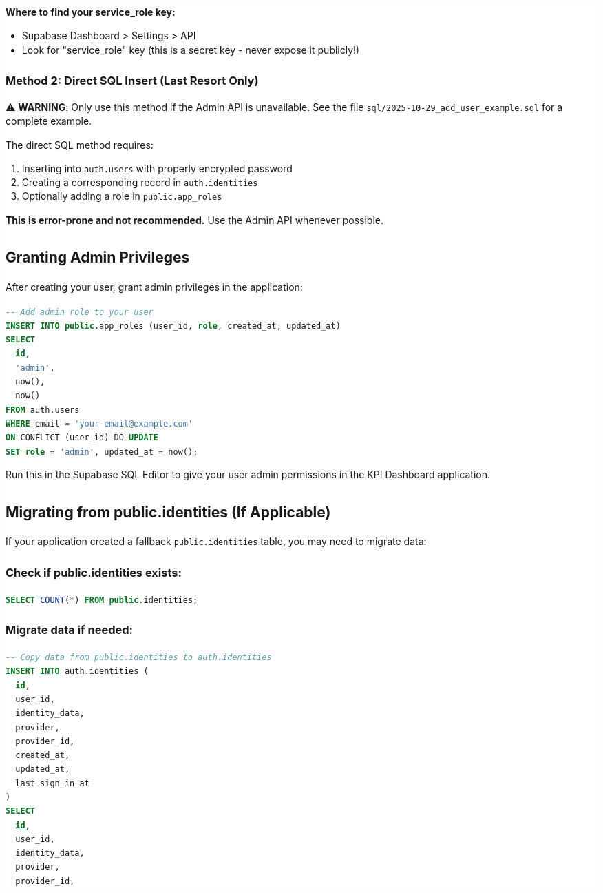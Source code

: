 **Where to find your service_role key:**
- Supabase Dashboard > Settings > API
- Look for "service_role" key (this is a secret key - never expose it publicly!)

### Method 2: Direct SQL Insert (Last Resort Only)

⚠️ **WARNING**: Only use this method if the Admin API is unavailable. See the file `sql/2025-10-29_add_user_example.sql` for a complete example.

The direct SQL method requires:
1. Inserting into `auth.users` with properly encrypted password
2. Creating a corresponding record in `auth.identities`
3. Optionally adding a role in `public.app_roles`

**This is error-prone and not recommended.** Use the Admin API whenever possible.

## Granting Admin Privileges

After creating your user, grant admin privileges in the application:

```sql
-- Add admin role to your user
INSERT INTO public.app_roles (user_id, role, created_at, updated_at)
SELECT 
  id, 
  'admin', 
  now(), 
  now()
FROM auth.users
WHERE email = 'your-email@example.com'
ON CONFLICT (user_id) DO UPDATE 
SET role = 'admin', updated_at = now();
```

Run this in the Supabase SQL Editor to give your user admin permissions in the KPI Dashboard application.

## Migrating from public.identities (If Applicable)

If your application created a fallback `public.identities` table, you may need to migrate data:

### Check if public.identities exists:

```sql
SELECT COUNT(*) FROM public.identities;
```

### Migrate data if needed:

```sql
-- Copy data from public.identities to auth.identities
INSERT INTO auth.identities (
  id,
  user_id,
  identity_data,
  provider,
  provider_id,
  created_at,
  updated_at,
  last_sign_in_at
)
SELECT 
  id,
  user_id,
  identity_data,
  provider,
  provider_id,
```